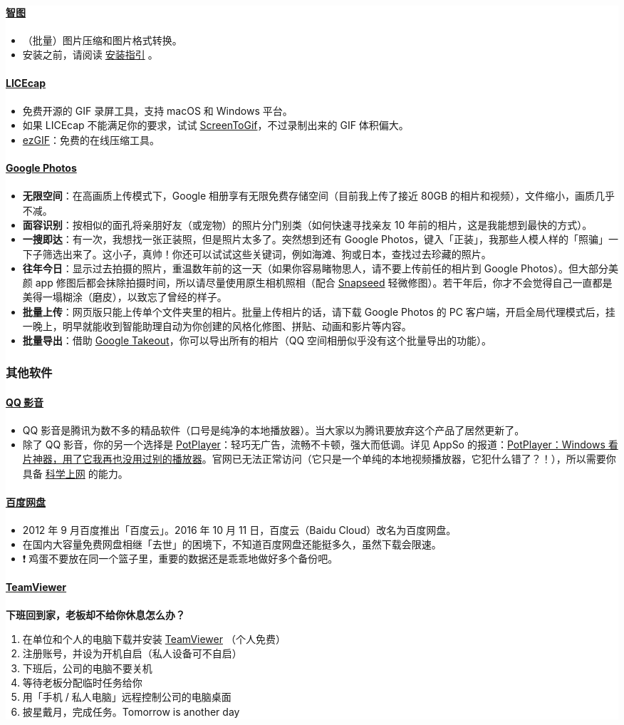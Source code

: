 #### [智图](https://zhitu.isux.us/)

- （批量）图片压缩和图片格式转换。
- 安装之前，请阅读 [安装指引](https://zhitu.isux.us/index.php/preview/install) 。



#### [LICEcap](https://www.cockos.com/licecap/)

- 免费开源的 GIF 录屏工具，支持 macOS 和 Windows 平台。
- 如果 LICEcap 不能满足你的要求，试试 [ScreenToGif](https://www.screentogif.com/)，不过录制出来的 GIF 体积偏大。
- [ezGIF](https://ezgif.com/)：免费的在线压缩工具。



#### [Google Photos](https://photos.google.com/apps) 

- **无限空间**：在高画质上传模式下，Google 相册享有无限免费存储空间（目前我上传了接近 80GB 的相片和视频），文件缩小，画质几乎不减。
- **面容识别**：按相似的面孔将亲朋好友（或宠物）的照片分门别类（如何快速寻找亲友 10 年前的相片，这是我能想到最快的方式）。
- **一搜即达**：有一次，我想找一张正装照，但是照片太多了。突然想到还有 Google Photos，键入「正装」，我那些人模人样的「照骗」一下子筛选出来了。这小子，真帅！你还可以试试这些关键词，例如海滩、狗或日本，查找过去珍藏的照片。
- **往年今日**：显示过去拍摄的照片，重温数年前的这一天（如果你容易睹物思人，请不要上传前任的相片到 Google Photos）。但大部分美颜 app 修图后都会抹除拍摄时间，所以请尽量使用原生相机照相（配合 [Snapseed](https://support.google.com/snapseed) 轻微修图）。若干年后，你才不会觉得自己一直都是美得一塌糊涂（磨皮），以致忘了曾经的样子。
- **批量上传**：网页版只能上传单个文件夹里的相片。批量上传相片的话，请下载 Google Photos 的 PC 客户端，开启全局代理模式后，挂一晚上，明早就能收到智能助理自动为你创建的风格化修图、拼贴、动画和影片等内容。
- **批量导出**：借助 [Google Takeout](https://takeout.google.com/)，你可以导出所有的相片（QQ 空间相册似乎没有这个批量导出的功能）。



### 其他软件


#### [QQ 影音](https://player.qq.com/)

- QQ 影音是腾讯为数不多的精品软件（口号是纯净的本地播放器）。当大家以为腾讯要放弃这个产品了居然更新了。
- 除了 QQ 影音，你的另一个选择是 [PotPlayer](https://potplayer.daum.net/)：轻巧无广告，流畅不卡顿，强大而低调。详见 AppSo 的报道：[PotPlayer：Windows 看片神器，用了它我再也没用过别的播放器](https://www.ifanr.com/app/883744)。官网已无法正常访问（它只是一个单纯的本地视频播放器，它犯什么错了？！），所以需要你具备 [科学上网](https://tingtalk.me/fq/) 的能力。




#### [百度网盘](https://yun.baidu.com/)

- 2012 年 9 月百度推出「百度云」。2016 年 10 月 11 日，百度云（Baidu Cloud）改名为百度网盘。
- 在国内大容量免费网盘相继「去世」的困境下，不知道百度网盘还能挺多久，虽然下载会限速。
- ❗ 鸡蛋不要放在同一个篮子里，重要的数据还是乖乖地做好多个备份吧。



#### [TeamViewer](https://www.teamviewer.cn/cn/) 

**下班回到家，老板却不给你休息怎么办？**

1. 在单位和个人的电脑下载并安装 [TeamViewer](https://www.teamviewer.cn/cn/) （个人免费）
2. 注册账号，并设为开机自启（私人设备可不自启）
3. 下班后，公司的电脑不要关机
4. 等待老板分配临时任务给你
5. 用「手机 / 私人电脑」远程控制公司的电脑桌面
6. 披星戴月，完成任务。Tomorrow is another day
